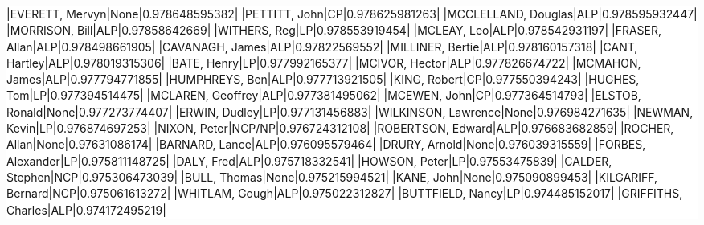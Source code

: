 |EVERETT, Mervyn|None|0.978648595382|
|PETTITT, John|CP|0.978625981263|
|MCCLELLAND, Douglas|ALP|0.978595932447|
|MORRISON, Bill|ALP|0.97858642669|
|WITHERS, Reg|LP|0.978553919454|
|MCLEAY, Leo|ALP|0.978542931197|
|FRASER, Allan|ALP|0.978498661905|
|CAVANAGH, James|ALP|0.97822569552|
|MILLINER, Bertie|ALP|0.978160157318|
|CANT, Hartley|ALP|0.978019315306|
|BATE, Henry|LP|0.977992165377|
|MCIVOR, Hector|ALP|0.977826674722|
|MCMAHON, James|ALP|0.977794771855|
|HUMPHREYS, Ben|ALP|0.977713921505|
|KING, Robert|CP|0.977550394243|
|HUGHES, Tom|LP|0.977394514475|
|MCLAREN, Geoffrey|ALP|0.977381495062|
|MCEWEN, John|CP|0.977364514793|
|ELSTOB, Ronald|None|0.977273774407|
|ERWIN, Dudley|LP|0.977131456883|
|WILKINSON, Lawrence|None|0.976984271635|
|NEWMAN, Kevin|LP|0.976874697253|
|NIXON, Peter|NCP/NP|0.976724312108|
|ROBERTSON, Edward|ALP|0.976683682859|
|ROCHER, Allan|None|0.97631086174|
|BARNARD, Lance|ALP|0.976095579464|
|DRURY, Arnold|None|0.976039315559|
|FORBES, Alexander|LP|0.975811148725|
|DALY, Fred|ALP|0.975718332541|
|HOWSON, Peter|LP|0.97553475839|
|CALDER, Stephen|NCP|0.975306473039|
|BULL, Thomas|None|0.975215994521|
|KANE, John|None|0.975090899453|
|KILGARIFF, Bernard|NCP|0.975061613272|
|WHITLAM, Gough|ALP|0.975022312827|
|BUTTFIELD, Nancy|LP|0.974485152017|
|GRIFFITHS, Charles|ALP|0.974172495219|